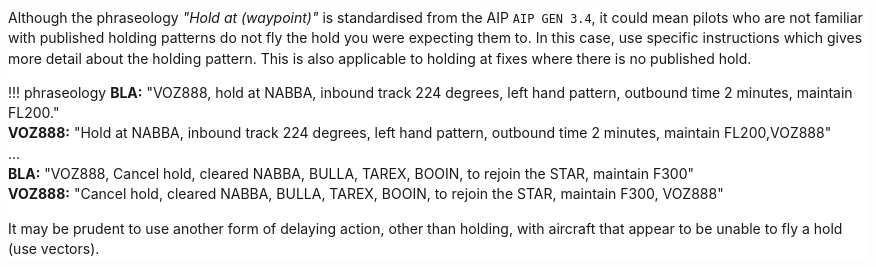 Although the phraseology *"Hold at (waypoint)"* is standardised from the AIP `AIP GEN 3.4`, it could mean pilots who are not familiar with published holding patterns do not fly the hold you were expecting them to. In this case, use specific instructions which gives more detail about the holding pattern. This is also applicable to holding at fixes where there is no published hold.

!!! phraseology
    **BLA:** "VOZ888, hold at NABBA, inbound track 224 degrees, left hand pattern, outbound time 2 minutes, maintain FL200."  
    **VOZ888:** "Hold at NABBA, inbound track 224 degrees, left hand pattern, outbound time 2 minutes, maintain FL200,VOZ888"  
    ...  
    **BLA:** "VOZ888, Cancel hold, cleared NABBA, BULLA, TAREX, BOOIN, to rejoin the STAR, maintain F300"  
    **VOZ888:** "Cancel hold, cleared NABBA, BULLA, TAREX, BOOIN, to rejoin the STAR, maintain F300, VOZ888"

It may be prudent to use another form of delaying action, other than holding, with aircraft that appear to be unable to fly a hold (use vectors).